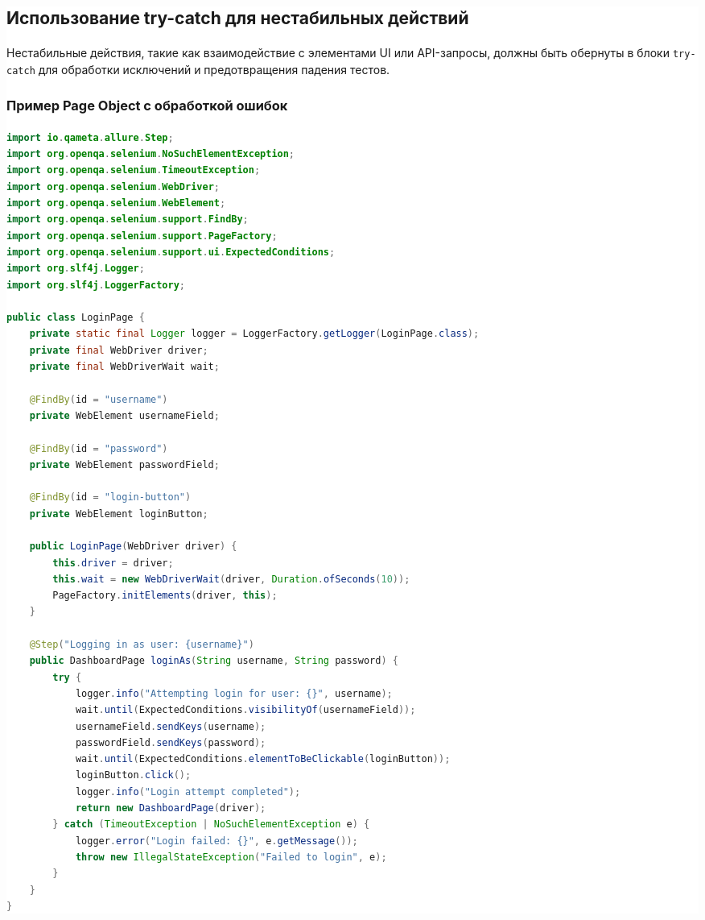 ## Использование try-catch для нестабильных действий

Нестабильные действия, такие как взаимодействие с элементами UI или API-запросы, должны быть обернуты в блоки `try-catch` для обработки исключений и предотвращения падения тестов.

### Пример Page Object с обработкой ошибок

```java
import io.qameta.allure.Step;
import org.openqa.selenium.NoSuchElementException;
import org.openqa.selenium.TimeoutException;
import org.openqa.selenium.WebDriver;
import org.openqa.selenium.WebElement;
import org.openqa.selenium.support.FindBy;
import org.openqa.selenium.support.PageFactory;
import org.openqa.selenium.support.ui.ExpectedConditions;
import org.slf4j.Logger;
import org.slf4j.LoggerFactory;

public class LoginPage {
    private static final Logger logger = LoggerFactory.getLogger(LoginPage.class);
    private final WebDriver driver;
    private final WebDriverWait wait;

    @FindBy(id = "username")
    private WebElement usernameField;

    @FindBy(id = "password")
    private WebElement passwordField;

    @FindBy(id = "login-button")
    private WebElement loginButton;

    public LoginPage(WebDriver driver) {
        this.driver = driver;
        this.wait = new WebDriverWait(driver, Duration.ofSeconds(10));
        PageFactory.initElements(driver, this);
    }

    @Step("Logging in as user: {username}")
    public DashboardPage loginAs(String username, String password) {
        try {
            logger.info("Attempting login for user: {}", username);
            wait.until(ExpectedConditions.visibilityOf(usernameField));
            usernameField.sendKeys(username);
            passwordField.sendKeys(password);
            wait.until(ExpectedConditions.elementToBeClickable(loginButton));
            loginButton.click();
            logger.info("Login attempt completed");
            return new DashboardPage(driver);
        } catch (TimeoutException | NoSuchElementException e) {
            logger.error("Login failed: {}", e.getMessage());
            throw new IllegalStateException("Failed to login", e);
        }
    }
}
```
